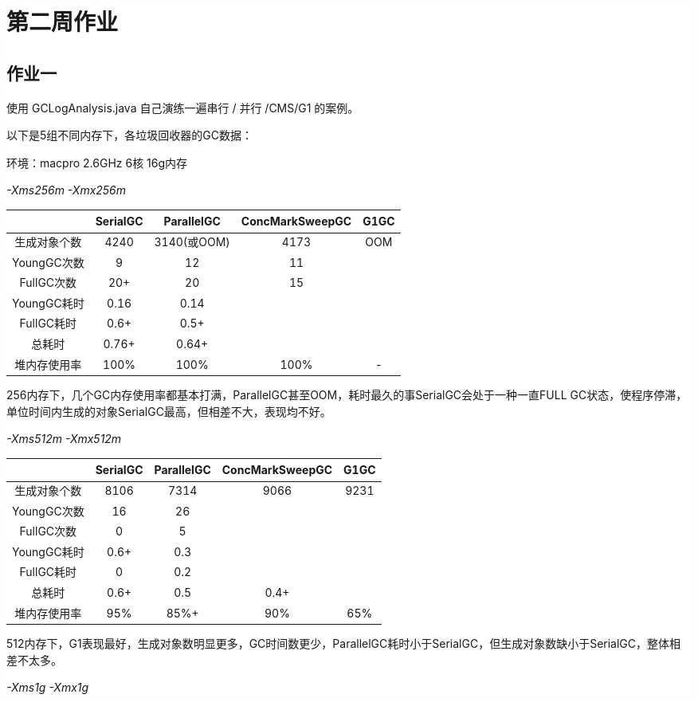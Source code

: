 # 第二周作业

## 作业一

使用 GCLogAnalysis.java 自己演练一遍串行 / 并行 /CMS/G1 的案例。



以下是5组不同内存下，各垃圾回收器的GC数据：

环境：macpro 2.6GHz 6核 16g内存

*-Xms256m -Xmx256m*

|              | SerialGC | ParallelGC  | ConcMarkSweepGC | G1GC |
| :----------: | :------: | :---------: | :-------------: | :--: |
| 生成对象个数 |   4240   | 3140(或OOM) |      4173       | OOM  |
| YoungGC次数  |    9     |     12      |       11        |      |
|  FullGC次数  |   20+    |     20      |       15        |      |
| YoungGC耗时  |   0.16   |    0.14     |                 |      |
|  FullGC耗时  |   0.6+   |    0.5+     |                 |      |
|    总耗时    |  0.76+   |    0.64+    |                 |      |
| 堆内存使用率 |   100%   |    100%     |      100%       |  -   |

256内存下，几个GC内存使用率都基本打满，ParallelGC甚至OOM，耗时最久的事SerialGC会处于一种一直FULL GC状态，使程序停滞，单位时间内生成的对象SerialGC最高，但相差不大，表现均不好。



*-Xms512m -Xmx512m*

|              | SerialGC | ParallelGC | ConcMarkSweepGC | G1GC |
| :----------: | :------: | :--------: | :-------------: | :--: |
| 生成对象个数 |   8106   |    7314    |      9066       | 9231 |
| YoungGC次数  |    16    |     26     |                 |      |
|  FullGC次数  |    0     |     5      |                 |      |
| YoungGC耗时  |   0.6+   |    0.3     |                 |      |
|  FullGC耗时  |    0     |    0.2     |                 |      |
|    总耗时    |   0.6+   |    0.5     |      0.4+       |      |
| 堆内存使用率 |   95%    |    85%+    |       90%       | 65%  |

512内存下，G1表现最好，生成对象数明显更多，GC时间数更少，ParallelGC耗时小于SerialGC，但生成对象数缺小于SerialGC，整体相差不太多。



*-Xms1g -Xmx1g*
